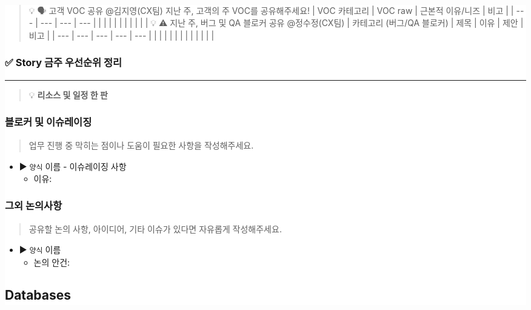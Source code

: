   > 💡 🗣️ 고객 VOC 공유 @김지영(CX팀) 
지난 주, 고객의 주 VOC를 공유해주세요!
| VOC 카테고리 | VOC raw | 근본적 이유/니즈 | 비고 |
| --- | --- | --- | --- |
|  |  |  |  |
|  |  |  |  |
  > 💡 ⚠️ 지난 주, 버그 및 QA 블로커 공유 @정수정(CX팀) 
| 카테고리 (버그/QA 블로커) | 제목 | 이유 | 제안 | 비고 |
| --- | --- | --- | --- | --- |
|  |  |  |  |  |
|  |  |  |  |  |

### ✅ Story 금주 우선순위 정리

  ---
  > 💡 **리소스 및 일정 한 판**

### 블로커 및 이슈레이징
  > 업무 진행 중 막히는 점이나 도움이 필요한 사항을 작성해주세요.
  - ▶ `양식` 이름 - 이슈레이징 사항 
    - 이유:

### 그외 논의사항
  > 공유할 논의 사항, 아이디어, 기타 이슈가 있다면 자유롭게 작성해주세요.
  - ▶ `양식` 이름
    - 논의 안건:

## Databases
